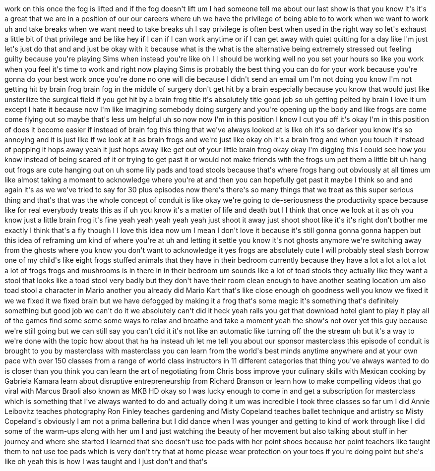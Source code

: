 work on this once the fog is lifted and if the fog doesn't lift um I had someone tell me about our last show is that you know it's it's a great that we are in a position of our our careers where uh we have the privilege of being able to to work when we want to work uh and take breaks when we want need to take breaks uh I say privilege is often best when used in the right way so let's exhaust a little bit of that privilege and be like hey if I can if I can work anytime or if I can get away with quiet quitting for a day like I'm just let's just do that and and just be okay with it because what is the what is the alternative being extremely stressed out feeling guilty because you're playing Sims when instead you're like oh I I should be working well no you set your hours so like you work when you feel it's time to work and right now playing Sims is probably the best thing you can do for your work because you're gonna do your best work once you're done no one will die because I didn't send an email um I'm not doing you know I'm not getting hit by brain frog brain fog in the middle of surgery don't get hit by a brain especially because you know that would just like unsterilize the surgical field if you get hit by a brain frog title it's absolutely title good job so uh getting pelted by brain I love it um except I hate it because now I'm like imagining somebody doing surgery and you're opening up the body and like frogs are come come flying out so maybe that's less um helpful uh so now now I'm in this position I know I cut you off it's okay I'm in this position of does it become easier if instead of brain fog this thing that we've always looked at is like oh it's so darker you know it's so annoying and it is just like if we look at it as brain frogs and we're just like okay oh it's a brain frog and when you touch it instead of popping it hops away yeah it just hops away like get out of your little brain frog okay okay I'm digging this I could see how you know instead of being scared of it or trying to get past it or would not make friends with the frogs um pet them a little bit uh hang out frogs are cute hanging out on uh some lily pads and toad stools because that's where frogs hang out obviously at all times um like almost taking a moment to acknowledge where you're at and then you can hopefully get past it maybe I think so and and again it's as we we've tried to say for 30 plus episodes now there's there's so many things that we treat as this super serious thing and that's that was the whole concept of conduit is like okay we're going to de-seriousness the productivity space because like for real everybody treats this as if uh you know it's a matter of life and death but I I think that once we look at it as oh you know just a little brain frog it's fine yeah yeah yeah yeah yeah just shoot it away just shoot shoot like it's it's right don't bother me exactly I think that's a fly though I I love this idea now um I mean I don't love it because it's still gonna gonna gonna happen but this idea of reframing um kind of where you're at uh and letting it settle you know it's not ghosts anymore we're switching away from the ghosts where you know you don't want to acknowledge it yes frogs are absolutely cute I will probably steal slash borrow one of my child's like eight frogs stuffed animals that they have in their bedroom currently because they have a lot a lot a lot a lot a lot of frogs frogs and mushrooms is in there in in their bedroom um sounds like a lot of toad stools they actually like they want a stool that looks like a toad stool very badly but they don't have their room clean enough to have another seating location um also toad stool a character in Mario another you already did Mario Kart that's like close enough oh goodness well you know we fixed it we we fixed it we fixed brain but we have defogged by making it a frog that's some magic it's something that's definitely something but good job we can't do it we absolutely can't did it heck yeah rails you get that download hotel giant to play it play all of the games find some some some ways to relax and breathe and take a moment yeah the show's not over yet this guy because we're still going but we can still say you can't did it it's not like an automatic like turning off the the stream uh but it's a way to we're done with the topic how about that ha ha instead uh let me tell you about our sponsor masterclass this episode of conduit is brought to you by masterclass with masterclass you can learn from the world's best minds anytime anywhere and at your own pace with over 150 classes from a range of world class instructors in 11 different categories that thing you've always wanted to do is closer than you think you can learn the art of negotiating from Chris boss improve your culinary skills with Mexican cooking by Gabriela Kamara learn about disruptive entrepreneurship from Richard Branson or learn how to make compelling videos that go viral with Marcus Braoli also known as MKB HD okay so I was lucky enough to come in and get a subscription for masterclass which is something that I've always wanted to do and actually doing it um was incredible I took three classes so far um I did Annie Leibovitz teaches photography Ron Finley teaches gardening and Misty Copeland teaches ballet technique and artistry so Misty Copeland's obviously I am not a prima ballerina but I did dance when I was younger and getting to kind of work through like I did some of the warm-ups along with her um I and just watching the beauty of her movement but also talking about stuff in her journey and where she started I learned that she doesn't use toe pads with her point shoes because her point teachers like taught them to not use toe pads which is very don't try that at home please wear protection on your toes if you're doing point but she's like oh yeah this is how I was taught and I just don't and that's